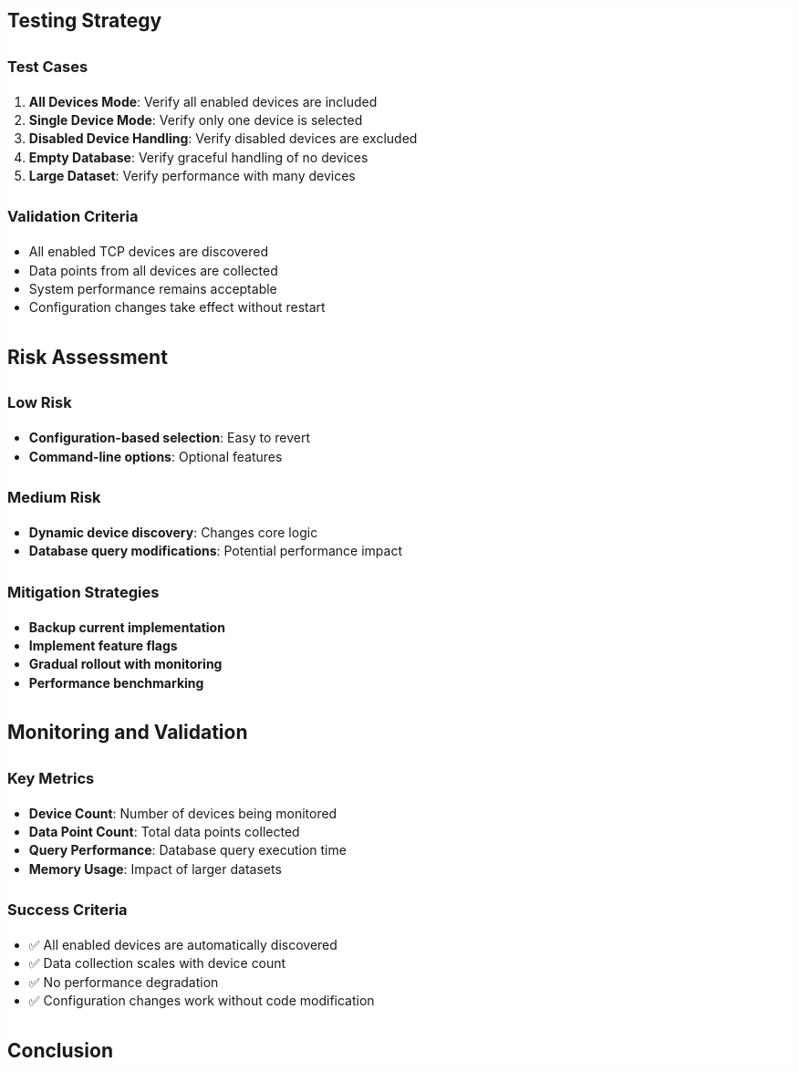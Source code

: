 ## Testing Strategy

### Test Cases
1. **All Devices Mode**: Verify all enabled devices are included
2. **Single Device Mode**: Verify only one device is selected
3. **Disabled Device Handling**: Verify disabled devices are excluded
4. **Empty Database**: Verify graceful handling of no devices
5. **Large Dataset**: Verify performance with many devices

### Validation Criteria
- All enabled TCP devices are discovered
- Data points from all devices are collected
- System performance remains acceptable
- Configuration changes take effect without restart

## Risk Assessment

### Low Risk
- **Configuration-based selection**: Easy to revert
- **Command-line options**: Optional features

### Medium Risk
- **Dynamic device discovery**: Changes core logic
- **Database query modifications**: Potential performance impact

### Mitigation Strategies
- **Backup current implementation**
- **Implement feature flags**
- **Gradual rollout with monitoring**
- **Performance benchmarking**

## Monitoring and Validation

### Key Metrics
- **Device Count**: Number of devices being monitored
- **Data Point Count**: Total data points collected
- **Query Performance**: Database query execution time
- **Memory Usage**: Impact of larger datasets

### Success Criteria
- ✅ All enabled devices are automatically discovered
- ✅ Data collection scales with device count
- ✅ No performance degradation
- ✅ Configuration changes work without code modification

## Conclusion
